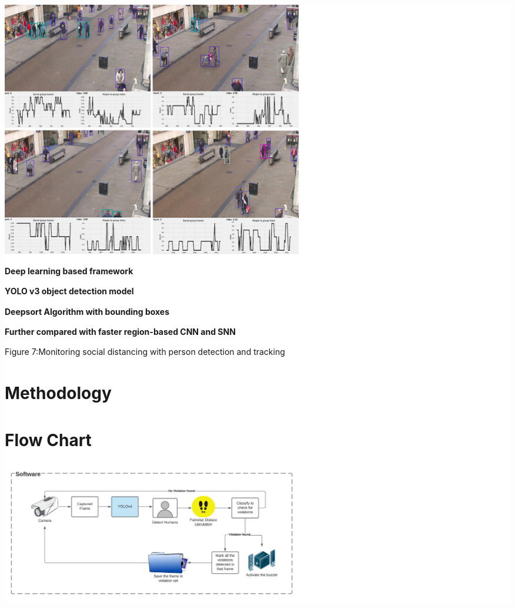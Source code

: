 <img src="img\BTP_Presentation9.png" width=500px />

__Deep learning based framework__

__YOLO v3 object detection model__

__Deepsort Algorithm with bounding boxes__

__Further compared with faster region\-based CNN and SNN__

Figure 7:Monitoring social distancing with person detection and tracking

# Methodology

# Flow Chart

<img src="img\BTP_Presentation10.png" width=500px />
